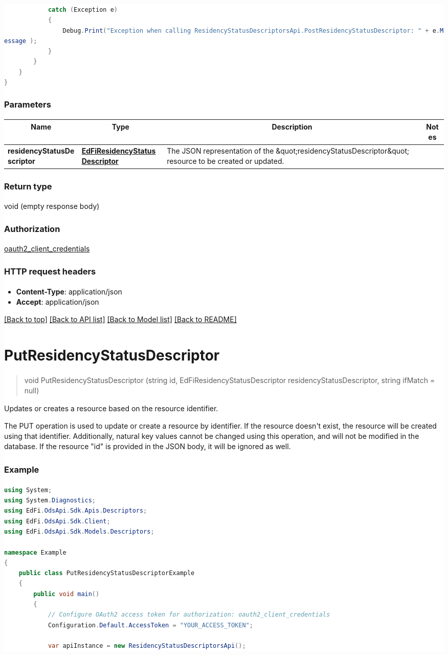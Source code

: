 ```csharp
            catch (Exception e)
            {
                Debug.Print("Exception when calling ResidencyStatusDescriptorsApi.PostResidencyStatusDescriptor: " + e.Message );
            }
        }
    }
}
```

### Parameters

Name | Type | Description  | Notes
------------- | ------------- | ------------- | -------------
 **residencyStatusDescriptor** | [**EdFiResidencyStatusDescriptor**](EdFiResidencyStatusDescriptor.md)| The JSON representation of the \&quot;residencyStatusDescriptor\&quot; resource to be created or updated. | 

### Return type

void (empty response body)

### Authorization

[oauth2_client_credentials](../README.md#oauth2_client_credentials)

### HTTP request headers

 - **Content-Type**: application/json
 - **Accept**: application/json

[[Back to top]](#) [[Back to API list]](../README.md#documentation-for-api-endpoints) [[Back to Model list]](../README.md#documentation-for-models) [[Back to README]](../README.md)

<a name="putresidencystatusdescriptor"></a>
# **PutResidencyStatusDescriptor**
> void PutResidencyStatusDescriptor (string id, EdFiResidencyStatusDescriptor residencyStatusDescriptor, string ifMatch = null)

Updates or creates a resource based on the resource identifier.

The PUT operation is used to update or create a resource by identifier. If the resource doesn't exist, the resource will be created using that identifier. Additionally, natural key values cannot be changed using this operation, and will not be modified in the database.  If the resource \"id\" is provided in the JSON body, it will be ignored as well.

### Example
```csharp
using System;
using System.Diagnostics;
using EdFi.OdsApi.Sdk.Apis.Descriptors;
using EdFi.OdsApi.Sdk.Client;
using EdFi.OdsApi.Sdk.Models.Descriptors;

namespace Example
{
    public class PutResidencyStatusDescriptorExample
    {
        public void main()
        {
            // Configure OAuth2 access token for authorization: oauth2_client_credentials
            Configuration.Default.AccessToken = "YOUR_ACCESS_TOKEN";

            var apiInstance = new ResidencyStatusDescriptorsApi();
```